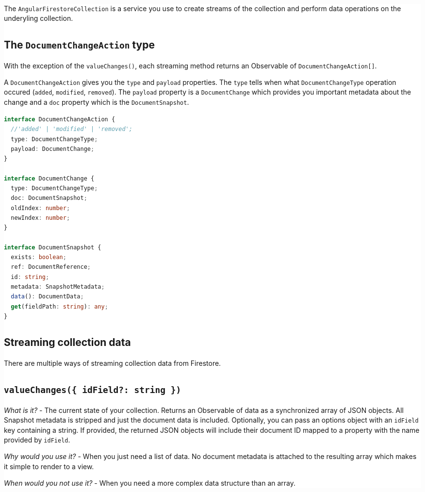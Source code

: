 The `AngularFirestoreCollection` is a service you use to create streams of the collection and perform data operations on the underyling collection.

## The `DocumentChangeAction` type

With the exception of the `valueChanges()`, each streaming method returns an Observable of `DocumentChangeAction[]`.

A `DocumentChangeAction` gives you the `type` and `payload` properties. The `type` tells when what `DocumentChangeType` operation occured (`added`, `modified`, `removed`). The `payload` property is a `DocumentChange` which provides you important metadata about the change and a `doc` property which is the `DocumentSnapshot`.

```ts
interface DocumentChangeAction {
  //'added' | 'modified' | 'removed';
  type: DocumentChangeType;
  payload: DocumentChange;
}

interface DocumentChange {
  type: DocumentChangeType;
  doc: DocumentSnapshot;
  oldIndex: number;
  newIndex: number;
}

interface DocumentSnapshot {
  exists: boolean;
  ref: DocumentReference;
  id: string;
  metadata: SnapshotMetadata;
  data(): DocumentData;
  get(fieldPath: string): any;
}
```

## Streaming collection data

There are multiple ways of streaming collection data from Firestore. 

## `valueChanges({ idField?: string })`

*What is it?* - The current state of your collection. Returns an Observable of data as a synchronized array of JSON objects. All Snapshot metadata is stripped and just the document data is included. Optionally, you can pass an options object with an `idField` key containing a string. If provided, the returned JSON objects will include their document ID mapped to a property with the name provided by `idField`.  

*Why would you use it?* - When you just need a list of data. No document metadata is attached to the resulting array which makes it simple to render to a view.

*When would you not use it?* - When you need a more complex data structure than an array.
